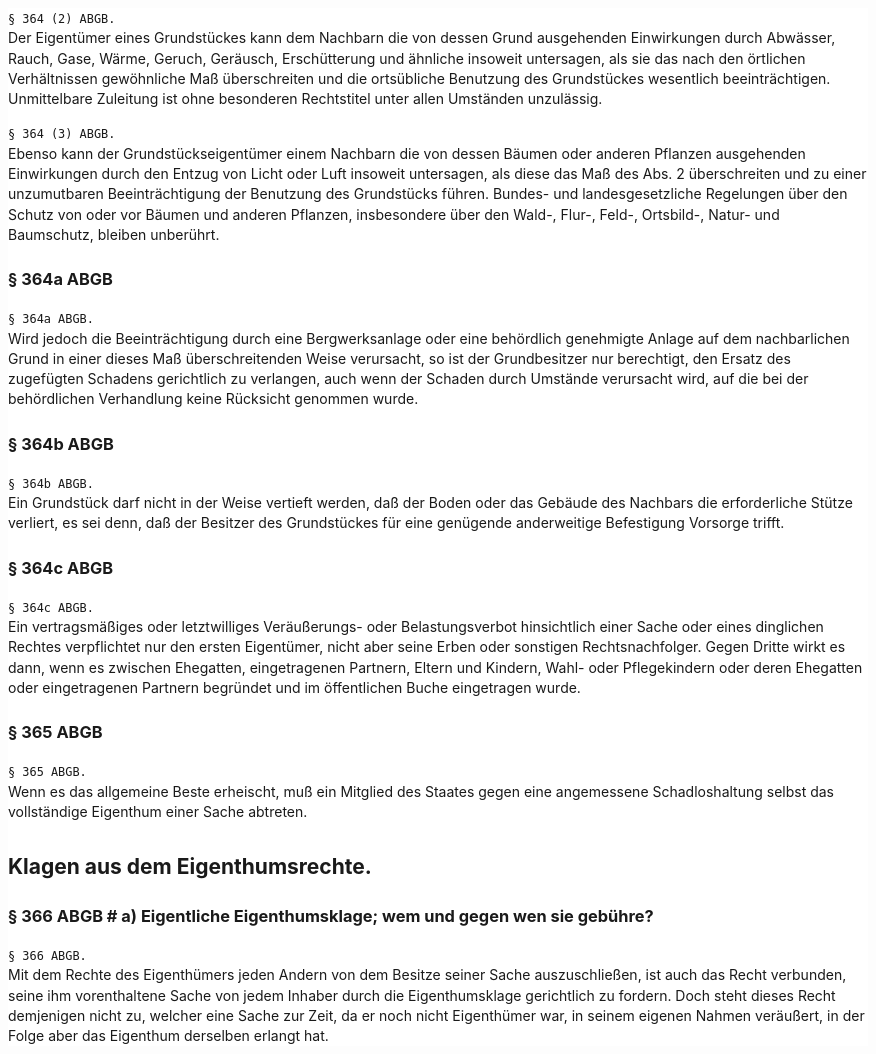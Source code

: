 `§ 364 (2) ABGB.`  
Der Eigentümer eines Grundstückes kann dem Nachbarn die von dessen Grund ausgehenden Einwirkungen durch Abwässer, Rauch, Gase, Wärme, Geruch, Geräusch, Erschütterung und ähnliche insoweit untersagen, als sie das nach den örtlichen Verhältnissen gewöhnliche Maß überschreiten und die ortsübliche Benutzung des Grundstückes wesentlich beeinträchtigen. Unmittelbare Zuleitung ist ohne besonderen Rechtstitel unter allen Umständen unzulässig.

`§ 364 (3) ABGB.`  
Ebenso kann der Grundstückseigentümer einem Nachbarn die von dessen Bäumen oder anderen Pflanzen ausgehenden Einwirkungen durch den Entzug von Licht oder Luft insoweit untersagen, als diese das Maß des Abs. 2 überschreiten und zu einer unzumutbaren Beeinträchtigung der Benutzung des Grundstücks führen. Bundes- und landesgesetzliche Regelungen über den Schutz von oder vor Bäumen und anderen Pflanzen, insbesondere über den Wald-, Flur-, Feld-, Ortsbild-, Natur- und Baumschutz, bleiben unberührt.

### § 364a ABGB

`§ 364a ABGB.`  
Wird jedoch die Beeinträchtigung durch eine Bergwerksanlage oder eine behördlich genehmigte Anlage auf dem nachbarlichen Grund in einer dieses Maß überschreitenden Weise verursacht, so ist der Grundbesitzer nur berechtigt, den Ersatz des zugefügten Schadens gerichtlich zu verlangen, auch wenn der Schaden durch Umstände verursacht wird, auf die bei der behördlichen Verhandlung keine Rücksicht genommen wurde.

### § 364b ABGB

`§ 364b ABGB.`  
Ein Grundstück darf nicht in der Weise vertieft werden, daß der Boden oder das Gebäude des Nachbars die erforderliche Stütze verliert, es sei denn, daß der Besitzer des Grundstückes für eine genügende anderweitige Befestigung Vorsorge trifft.

### § 364c ABGB

`§ 364c ABGB.`  
Ein vertragsmäßiges oder letztwilliges Veräußerungs- oder Belastungsverbot hinsichtlich einer Sache oder eines dinglichen Rechtes verpflichtet nur den ersten Eigentümer, nicht aber seine Erben oder sonstigen Rechtsnachfolger. Gegen Dritte wirkt es dann, wenn es zwischen Ehegatten, eingetragenen Partnern, Eltern und Kindern, Wahl- oder Pflegekindern oder deren Ehegatten oder eingetragenen Partnern begründet und im öffentlichen Buche eingetragen wurde.

### § 365 ABGB

`§ 365 ABGB.`  
Wenn es das allgemeine Beste erheischt, muß ein Mitglied des Staates gegen eine angemessene Schadloshaltung selbst das vollständige Eigenthum einer Sache abtreten.

## Klagen aus dem Eigenthumsrechte.

### § 366 ABGB # a) Eigentliche Eigenthumsklage; wem und gegen wen sie gebühre?

`§ 366 ABGB.`  
Mit dem Rechte des Eigenthümers jeden Andern von dem Besitze seiner Sache auszuschließen, ist auch das Recht verbunden, seine ihm vorenthaltene Sache von jedem Inhaber durch die Eigenthumsklage gerichtlich zu fordern. Doch steht dieses Recht demjenigen nicht zu, welcher eine Sache zur Zeit, da er noch nicht Eigenthümer war, in seinem eigenen Nahmen veräußert, in der Folge aber das Eigenthum derselben erlangt hat.
